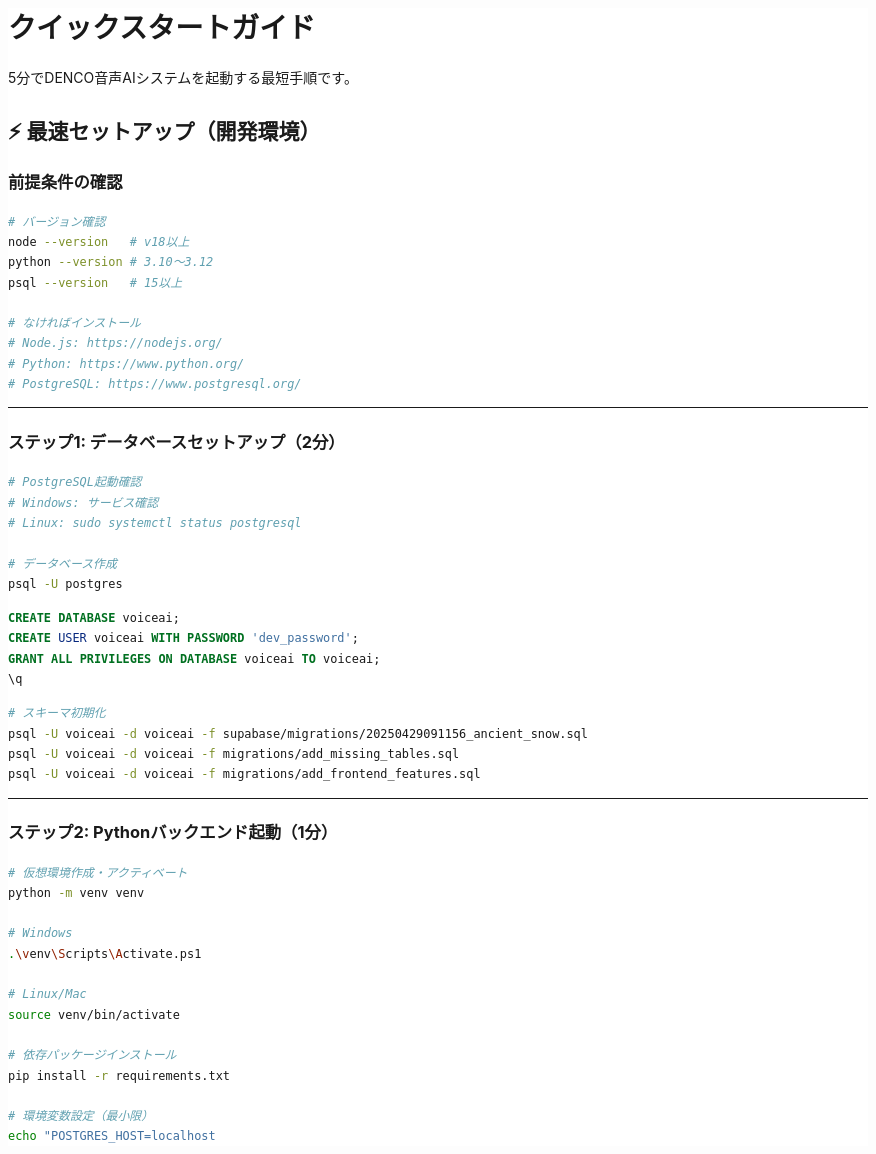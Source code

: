 # クイックスタートガイド

5分でDENCO音声AIシステムを起動する最短手順です。

## ⚡ 最速セットアップ（開発環境）

### 前提条件の確認

```bash
# バージョン確認
node --version   # v18以上
python --version # 3.10〜3.12
psql --version   # 15以上

# なければインストール
# Node.js: https://nodejs.org/
# Python: https://www.python.org/
# PostgreSQL: https://www.postgresql.org/
```

---

### ステップ1: データベースセットアップ（2分）

```bash
# PostgreSQL起動確認
# Windows: サービス確認
# Linux: sudo systemctl status postgresql

# データベース作成
psql -U postgres
```

```sql
CREATE DATABASE voiceai;
CREATE USER voiceai WITH PASSWORD 'dev_password';
GRANT ALL PRIVILEGES ON DATABASE voiceai TO voiceai;
\q
```

```bash
# スキーマ初期化
psql -U voiceai -d voiceai -f supabase/migrations/20250429091156_ancient_snow.sql
psql -U voiceai -d voiceai -f migrations/add_missing_tables.sql
psql -U voiceai -d voiceai -f migrations/add_frontend_features.sql
```

---

### ステップ2: Pythonバックエンド起動（1分）

```bash
# 仮想環境作成・アクティベート
python -m venv venv

# Windows
.\venv\Scripts\Activate.ps1

# Linux/Mac
source venv/bin/activate

# 依存パッケージインストール
pip install -r requirements.txt

# 環境変数設定（最小限）
echo "POSTGRES_HOST=localhost
```